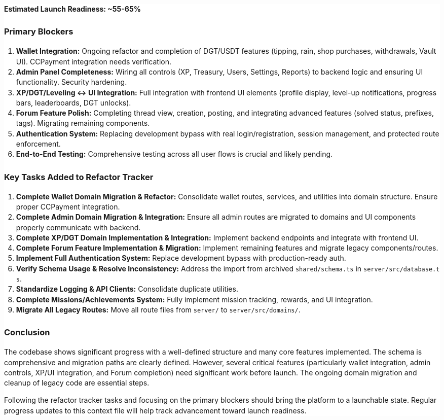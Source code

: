 **Estimated Launch Readiness: ~55-65%**

### Primary Blockers

1.  **Wallet Integration:** Ongoing refactor and completion of DGT/USDT features (tipping, rain, shop purchases, withdrawals, Vault UI). CCPayment integration needs verification.
2.  **Admin Panel Completeness:** Wiring all controls (XP, Treasury, Users, Settings, Reports) to backend logic and ensuring UI functionality. Security hardening.
3.  **XP/DGT/Leveling <-> UI Integration:** Full integration with frontend UI elements (profile display, level-up notifications, progress bars, leaderboards, DGT unlocks).
4.  **Forum Feature Polish:** Completing thread view, creation, posting, and integrating advanced features (solved status, prefixes, tags). Migrating remaining components.
5.  **Authentication System:** Replacing development bypass with real login/registration, session management, and protected route enforcement.
6.  **End-to-End Testing:** Comprehensive testing across all user flows is crucial and likely pending.

### Key Tasks Added to Refactor Tracker

1.  **Complete Wallet Domain Migration & Refactor:** Consolidate wallet routes, services, and utilities into domain structure. Ensure proper CCPayment integration.
2.  **Complete Admin Domain Migration & Integration:** Ensure all admin routes are migrated to domains and UI components properly communicate with backend.
3.  **Complete XP/DGT Domain Implementation & Integration:** Implement backend endpoints and integrate with frontend UI.
4.  **Complete Forum Feature Implementation & Migration:** Implement remaining features and migrate legacy components/routes.
5.  **Implement Full Authentication System:** Replace development bypass with production-ready auth.
6.  **Verify Schema Usage & Resolve Inconsistency:** Address the import from archived `shared/schema.ts` in `server/src/database.ts`.
7.  **Standardize Logging & API Clients:** Consolidate duplicate utilities.
8.  **Complete Missions/Achievements System:** Fully implement mission tracking, rewards, and UI integration.
9.  **Migrate All Legacy Routes:** Move all route files from `server/` to `server/src/domains/`.

### Conclusion

The codebase shows significant progress with a well-defined structure and many core features implemented. The schema is comprehensive and migration paths are clearly defined. However, several critical features (particularly wallet integration, admin controls, XP/UI integration, and Forum completion) need significant work before launch. The ongoing domain migration and cleanup of legacy code are essential steps.

Following the refactor tracker tasks and focusing on the primary blockers should bring the platform to a launchable state. Regular progress updates to this context file will help track advancement toward launch readiness.
